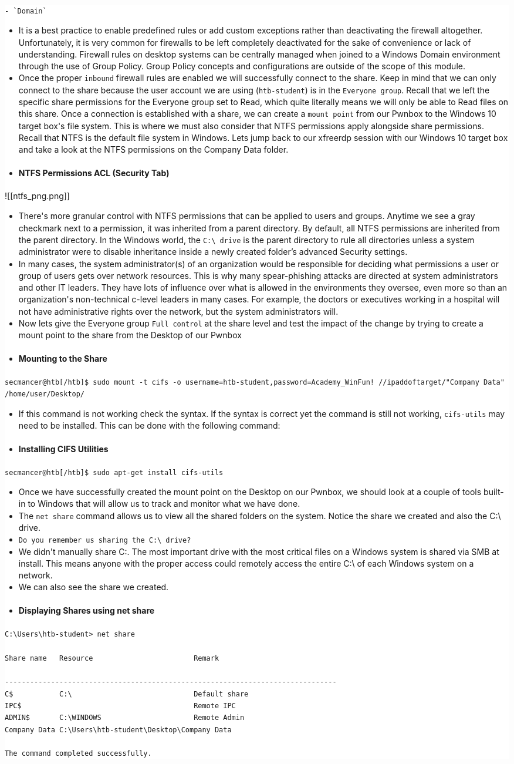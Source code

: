 	- `Domain`
- It is a best practice to enable predefined rules or add custom exceptions rather than deactivating the firewall altogether. Unfortunately, it is very common for firewalls to be left completely deactivated for the sake of convenience or lack of understanding. Firewall rules on desktop systems can be centrally managed when joined to a Windows Domain environment through the use of Group Policy. Group Policy concepts and configurations are outside of the scope of this module.
- Once the proper `inbound` firewall rules are enabled we will successfully connect to the share. Keep in mind that we can only connect to the share because the user account we are using (`htb-student`) is in the `Everyone group`. Recall that we left the specific share permissions for the Everyone group set to Read, which quite literally means we will only be able to Read files on this share. Once a connection is established with a share, we can create a `mount point` from our Pwnbox to the Windows 10 target box's file system. This is where we must also consider that NTFS permissions apply alongside share permissions. Recall that NTFS is the default file system in Windows. Lets jump back to our xfreerdp session with our Windows 10 target box and take a look at the NTFS permissions on the Company Data folder.
- #### NTFS Permissions ACL (Security Tab)
![[ntfs_png.png]]
- There's more granular control with NTFS permissions that can be applied to users and groups. Anytime we see a gray checkmark next to a permission, it was inherited from a parent directory. By default, all NTFS permissions are inherited from the parent directory. In the Windows world, the `C:\ drive` is the parent directory to rule all directories unless a system administrator were to disable inheritance inside a newly created folder’s advanced Security settings.
- In many cases, the system administrator(s) of an organization would be responsible for deciding what permissions a user or group of users gets over network resources. This is why many spear-phishing attacks are directed at system administrators and other IT leaders. They have lots of influence over what is allowed in the environments they oversee, even more so than an organization's non-technical c-level leaders in many cases. For example, the doctors or executives working in a hospital will not have administrative rights over the network, but the system administrators will.
- Now lets give the Everyone group `Full control` at the share level and test the impact of the change by trying to create a mount point to the share from the Desktop of our Pwnbox
- #### Mounting to the Share
```shell-session
secmancer@htb[/htb]$ sudo mount -t cifs -o username=htb-student,password=Academy_WinFun! //ipaddoftarget/"Company Data" /home/user/Desktop/
```
- If this command is not working check the syntax. If the syntax is correct yet the command is still not working, `cifs-utils` may need to be installed. This can be done with the following command:
- #### Installing CIFS Utilities
```shell-session
secmancer@htb[/htb]$ sudo apt-get install cifs-utils
```
- Once we have successfully created the mount point on the Desktop on our Pwnbox, we should look at a couple of tools built-in to Windows that will allow us to track and monitor what we have done.
- The `net share` command allows us to view all the shared folders on the system. Notice the share we created and also the C:\ drive.
- `Do you remember us sharing the C:\ drive?`
- We didn't manually share C:. The most important drive with the most critical files on a Windows system is shared via SMB at install. This means anyone with the proper access could remotely access the entire C:\ of each Windows system on a network.
- We can also see the share we created.
- #### Displaying Shares using net share
```cmd-session
C:\Users\htb-student> net share

Share name   Resource                        Remark

-------------------------------------------------------------------------------
C$           C:\                             Default share
IPC$                                         Remote IPC
ADMIN$       C:\WINDOWS                      Remote Admin
Company Data C:\Users\htb-student\Desktop\Company Data

The command completed successfully.
```